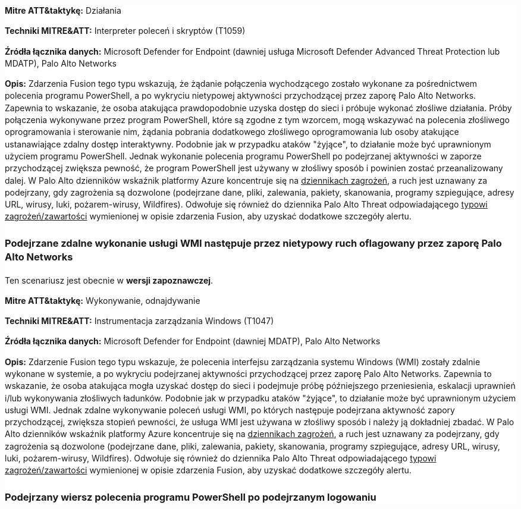 **Mitre ATT&taktykę:** Działania

**Techniki MITRE&ATT:** Interpreter poleceń i skryptów (T1059)

**Źródła łącznika danych:** Microsoft Defender for Endpoint (dawniej usługa Microsoft Defender Advanced Threat Protection lub MDATP), Palo Alto Networks 

**Opis:** Zdarzenia Fusion tego typu wskazują, że żądanie połączenia wychodzącego zostało wykonane za pośrednictwem polecenia programu PowerShell, a po wykryciu nietypowej aktywności przychodzącej przez zaporę Palo Alto Networks. Zapewnia to wskazanie, że osoba atakująca prawdopodobnie uzyska dostęp do sieci i próbuje wykonać złośliwe działania. Próby połączenia wykonywane przez program PowerShell, które są zgodne z tym wzorcem, mogą wskazywać na polecenia złośliwego oprogramowania i sterowanie nim, żądania pobrania dodatkowego złośliwego oprogramowania lub osoby atakujące ustanawiające zdalny dostęp interaktywny. Podobnie jak w przypadku ataków "żyjące", to działanie może być uprawnionym użyciem programu PowerShell. Jednak wykonanie polecenia programu PowerShell po podejrzanej aktywności w zaporze przychodzącej zwiększa pewność, że program PowerShell jest używany w złośliwy sposób i powinien zostać przeanalizowany dalej. W Palo Alto dzienników wskaźnik platformy Azure koncentruje się na [dziennikach zagrożeń](https://docs.paloaltonetworks.com/pan-os/8-1/pan-os-admin/monitoring/view-and-manage-logs/log-types-and-severity-levels/threat-logs), a ruch jest uznawany za podejrzany, gdy zagrożenia są dozwolone (podejrzane dane, pliki, zalewania, pakiety, skanowania, programy szpiegujące, adresy URL, wirusy, luki, pożarem-wirusy, Wildfires). Odwołuje się również do dziennika Palo Alto Threat odpowiadającego [typowi zagrożeń/zawartości](https://docs.paloaltonetworks.com/pan-os/8-1/pan-os-admin/monitoring/use-syslog-for-monitoring/syslog-field-descriptions/threat-log-fields.html) wymienionej w opisie zdarzenia Fusion, aby uzyskać dodatkowe szczegóły alertu.

### <a name="suspicious-remote-wmi-execution-followed-by-anomalous-traffic-flagged-by-palo-alto-networks-firewall"></a>Podejrzane zdalne wykonanie usługi WMI następuje przez nietypowy ruch oflagowany przez zaporę Palo Alto Networks
Ten scenariusz jest obecnie w **wersji zapoznawczej**.

**Mitre ATT&taktykę:** Wykonywanie, odnajdywanie

**Techniki MITRE&ATT:** Instrumentacja zarządzania Windows (T1047)

**Źródła łącznika danych:** Microsoft Defender for Endpoint (dawniej MDATP), Palo Alto Networks 

**Opis:** Zdarzenie Fusion tego typu wskazuje, że polecenia interfejsu zarządzania systemu Windows (WMI) zostały zdalnie wykonane w systemie, a po wykryciu podejrzanej aktywności przychodzącej przez zaporę Palo Alto Networks. Zapewnia to wskazanie, że osoba atakująca mogła uzyskać dostęp do sieci i podejmuje próbę późniejszego przeniesienia, eskalacji uprawnień i/lub wykonywania złośliwych ładunków. Podobnie jak w przypadku ataków "żyjące", to działanie może być uprawnionym użyciem usługi WMI. Jednak zdalne wykonywanie poleceń usługi WMI, po których następuje podejrzana aktywność zapory przychodzącej, zwiększa stopień pewności, że usługa WMI jest używana w złośliwy sposób i należy ją dokładniej zbadać. W Palo Alto dzienników wskaźnik platformy Azure koncentruje się na [dziennikach zagrożeń](https://docs.paloaltonetworks.com/pan-os/8-1/pan-os-admin/monitoring/view-and-manage-logs/log-types-and-severity-levels/threat-logs), a ruch jest uznawany za podejrzany, gdy zagrożenia są dozwolone (podejrzane dane, pliki, zalewania, pakiety, skanowania, programy szpiegujące, adresy URL, wirusy, luki, pożarem-wirusy, Wildfires). Odwołuje się również do dziennika Palo Alto Threat odpowiadającego [typowi zagrożeń/zawartości](https://docs.paloaltonetworks.com/pan-os/8-1/pan-os-admin/monitoring/use-syslog-for-monitoring/syslog-field-descriptions/threat-log-fields.html) wymienionej w opisie zdarzenia Fusion, aby uzyskać dodatkowe szczegóły alertu.

### <a name="suspicious-powershell-command-line-following-suspicious-sign-in"></a>Podejrzany wiersz polecenia programu PowerShell po podejrzanym logowaniu
